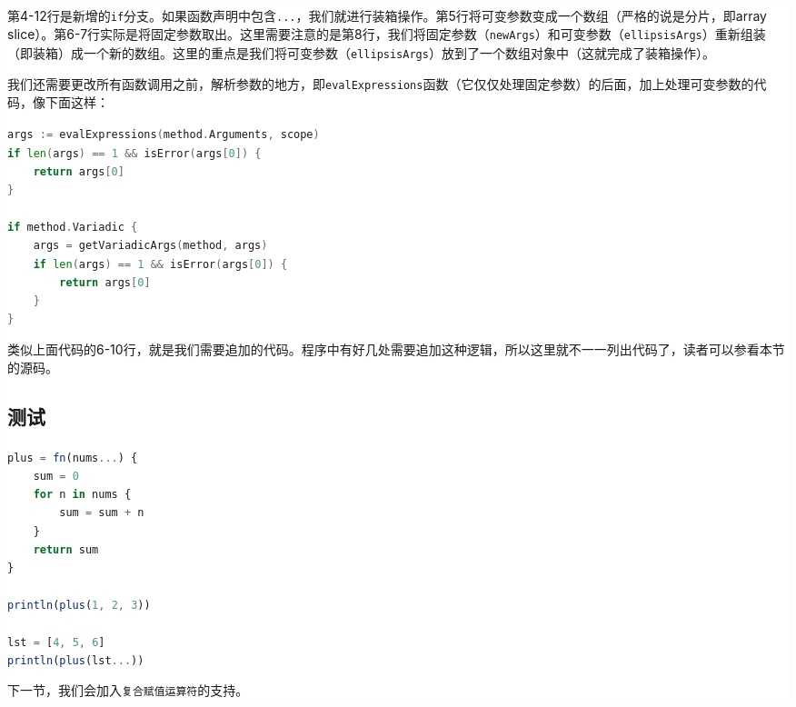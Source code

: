 第4-12行是新增的`if`分支。如果函数声明中包含`...`，我们就进行装箱操作。第5行将可变参数变成一个数组（严格的说是分片，即array slice）。第6-7行实际是将固定参数取出。这里需要注意的是第8行，我们将固定参数（`newArgs`）和可变参数（`ellipsisArgs`）重新组装（即装箱）成一个新的数组。这里的重点是我们将可变参数（`ellipsisArgs`）放到了一个数组对象中（这就完成了装箱操作）。



我们还需要更改所有函数调用之前，解析参数的地方，即`evalExpressions`函数（它仅仅处理固定参数）的后面，加上处理可变参数的代码，像下面这样：

```go
args := evalExpressions(method.Arguments, scope)
if len(args) == 1 && isError(args[0]) {
	return args[0]
}

if method.Variadic {
	args = getVariadicArgs(method, args)
	if len(args) == 1 && isError(args[0]) {
		return args[0]
	}
}
```

类似上面代码的6-10行，就是我们需要追加的代码。程序中有好几处需要追加这种逻辑，所以这里就不一一列出代码了，读者可以参看本节的源码。



## 测试

```javascript
plus = fn(nums...) {
    sum = 0
    for n in nums {
        sum = sum + n
    }
    return sum
}

println(plus(1, 2, 3))

lst = [4, 5, 6]
println(plus(lst...))
```



下一节，我们会加入`复合赋值运算符`的支持。



